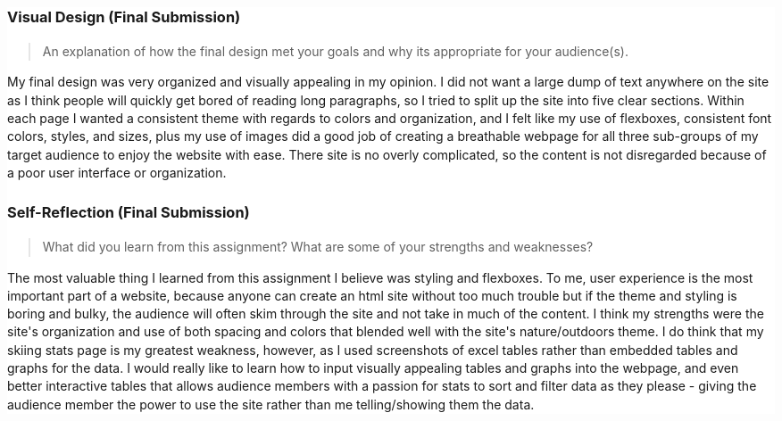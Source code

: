 ### Visual Design (Final Submission)
> An explanation of how the final design met your goals and why its appropriate for your audience(s).

My final design was very organized and visually appealing in my opinion. I did not want a large dump of text anywhere on the site as I think people will quickly get bored of reading long paragraphs, so I tried to split up the site into five clear sections. Within each page I wanted a consistent theme with regards to colors and organization, and I felt like my use of flexboxes, consistent font colors, styles, and sizes, plus my use of images did a good job of creating a breathable webpage for all three sub-groups of my target audience to enjoy the website with ease. There site is no overly complicated, so the content is not disregarded because of a poor user interface or organization.

### Self-Reflection (Final Submission)
> What did you learn from this assignment? What are some of your strengths and weaknesses?

The most valuable thing I learned from this assignment I believe was styling and flexboxes. To me, user experience is the most important part of a website, because anyone can create an html site without too much trouble but if the theme and styling is boring and bulky, the audience will often skim through the site and not take in much of the content. I think my strengths were the site's organization and use of both spacing and colors that blended well with the site's nature/outdoors theme. I do think that my skiing stats page is my greatest weakness, however, as I used screenshots of excel tables rather than embedded tables and graphs for the data. I would really like to learn how to input visually appealing tables and graphs into the webpage, and even better interactive tables that allows audience members with a passion for stats to sort and filter data as they please - giving the audience member the power to use the site rather than me telling/showing them the data.
